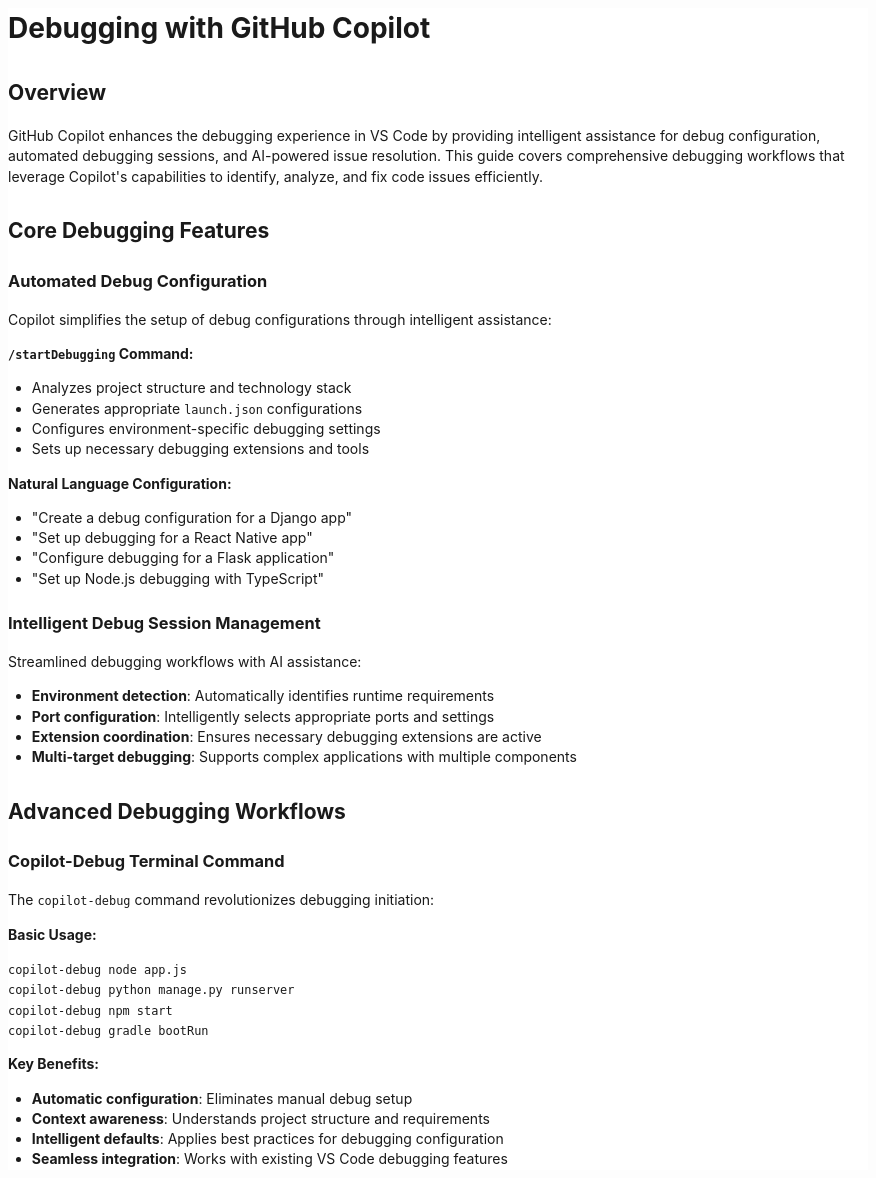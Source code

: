 # Debugging with GitHub Copilot

## Overview

GitHub Copilot enhances the debugging experience in VS Code by providing intelligent assistance for debug configuration, automated debugging sessions, and AI-powered issue resolution. This guide covers comprehensive debugging workflows that leverage Copilot's capabilities to identify, analyze, and fix code issues efficiently.

## Core Debugging Features

### Automated Debug Configuration
Copilot simplifies the setup of debug configurations through intelligent assistance:

**`/startDebugging` Command:**
- Analyzes project structure and technology stack
- Generates appropriate `launch.json` configurations
- Configures environment-specific debugging settings
- Sets up necessary debugging extensions and tools

**Natural Language Configuration:**
- "Create a debug configuration for a Django app"
- "Set up debugging for a React Native app"
- "Configure debugging for a Flask application"
- "Set up Node.js debugging with TypeScript"

### Intelligent Debug Session Management
Streamlined debugging workflows with AI assistance:
- **Environment detection**: Automatically identifies runtime requirements
- **Port configuration**: Intelligently selects appropriate ports and settings
- **Extension coordination**: Ensures necessary debugging extensions are active
- **Multi-target debugging**: Supports complex applications with multiple components

## Advanced Debugging Workflows

### Copilot-Debug Terminal Command
The `copilot-debug` command revolutionizes debugging initiation:

**Basic Usage:**
```bash
copilot-debug node app.js
copilot-debug python manage.py runserver
copilot-debug npm start
copilot-debug gradle bootRun
```

**Key Benefits:**
- **Automatic configuration**: Eliminates manual debug setup
- **Context awareness**: Understands project structure and requirements
- **Intelligent defaults**: Applies best practices for debugging configuration
- **Seamless integration**: Works with existing VS Code debugging features
